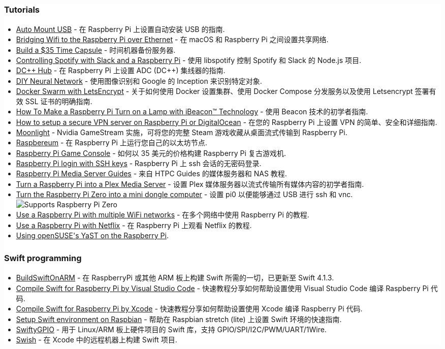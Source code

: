 ### Tutorials

- [Auto Mount USB](https://medium.com/@anshul.ahu/guide-to-setup-auto-mount-usb-on-raspberry-pi-4f343761627f) - 在 Raspberry Pi 上设置自动安装 USB 的指南.
- [Bridging Wifi to the Raspberry Pi over Ethernet](https://thibmaek.com/posts/bridging-wifi-to-the-raspberry-pi-over-ethernet) - 在 macOS 和 Raspberry Pi 之间设置共享网络.
- [Build a $35 Time Capsule](https://raymii.org/s/articles/Build_a_35_dollar_Time_Capsule_-_Raspberry_Pi_Time_Machine.html) - 时间机器备份服务器.
- [Controlling Spotify with Slack and a Raspberry Pi](https://thesocietea.org/2016/03/controlling-spotify-with-slack-and-a-raspberry-pi/) - 使用 libspotify 控制 Spotify 和 Slack 的 Node.js 项目.
- [DC++ Hub](https://medium.com/@anshul.ahu/guide-to-setup-an-adc-dc-hub-on-raspberry-pi-4dbf86ca8547) - 在 Raspberry Pi 上设置 ADC (DC++) 集线器的指南.
- [DIY Neural Network](http://hackaday.com/2017/06/14/diy-raspberry-neural-network-sees-all-recognizes-some/) - 使用图像识别和 Google 的 Inception 来识别特定对象.
- [Docker Swarm with LetsEncrypt](https://aaron.haurwitz.com/#!/posts/raspberry-pi-docker-swarm-with-lets-encrypt) - 关于如何使用 Docker 设置集群、使用 Docker Compose 分发服务以及使用 Letsencrypt 签署有效 SSL 证书的明确指南.
- [How To Make a Raspberry Pi Turn on a Lamp with iBeacon™ Technology](http://developer.radiusnetworks.com/2014/04/27/how-to-make-a-raspberry-pi-turn-on-a-lamp-with-an-ibeacon.html) - 使用 Beacon 技术的初学者指南.
- [How to setup a secure VPN server on Raspberry Pi or DigitalOcean](http://blog.hsp.dk/how-to-setup-vpn-server-on-raspberry-pi-or-digitalocean/) - 在您的 Raspberry Pi 上设置 VPN 的简单、安全和详细指南.
- [Moonlight](https://github.com/irtimmer/moonlight-embedded) - Nvidia GameStream 实施，可将您的完整 Steam 游戏收藏从桌面流式传输到 Raspberry Pi.
- [Raspbereum](https://github.com/jim380/Raspbereum) - 在 Raspberry Pi 上运行您自己的以太坊节点.
- [Raspberry Pi Game Console](https://lifehacker.com/how-to-turn-your-raspberry-pi-into-a-retro-game-console-498561192) - 如何以 35 美元的价格构建 Raspberry Pi 复古游戏机.
- [Raspberry Pi login with SSH keys](https://thibmaek.com/posts/raspberry-pi-login-with-ssh-keys) - Raspberry Pi 上 ssh 会话的无密码登录.
- [Raspberry Pi Media Server Guides](http://www.htpcguides.com/category/raspberry-pi/) - 来自 HTPC Guides 的媒体服务器和 NAS 教程.
- [Turn a Raspberry Pi into a Plex Media Server](https://www.codedonut.com/raspberry-pi/raspberry-pi-plex-media-server/) - 设置 Plex 媒体服务器以流式传输所有媒体内容的初学者指南.
- [Turn the Raspberry Pi Zero into a mini dongle computer](https://n-o-d-e.net/pi_zero_dongle.html) - 设置 pi0 以便能够通过 USB 进行 ssh 和 vnc. ![Supports Raspberry Pi Zero](https://raw.githubusercontent.com/thibmaek/awesome-raspberry-pi/master//media/badges/rpi-0.png)
- [Use a Raspberry Pi with multiple WiFi networks](https://www.mikestreety.co.uk/blog/use-a-raspberry-pi-with-multiple-wifi-networks) - 在多个网络中使用 Raspberry Pi 的教程.
- [Use a Raspberry Pi with Netflix](https://thepi.io/how-to-watch-netflix-on-the-raspberry-pi/) - 在 Raspberry Pi 上观看 Netflix 的教程.
- [Using openSUSE's YaST on the Raspberry Pi](https://www.raspberry-pi-geek.com/Archive/2017/22/Using-openSUSE-s-YaST-on-the-Raspberry-Pi).

### Swift programming

- [BuildSwiftOnARM](https://github.com/uraimo/buildSwiftOnARM) - 在 RaspberryPi 或其他 ARM 板上构建 Swift 所需的一切，已更新至 Swift 4.1.3.
- [Compile Swift for Raspberry Pi by Visual Studio Code](https://medium.com/@programmingpassion/compile-swift-for-raspberry-pi-by-visual-studio-code-3f303e32d34e) - 快速教程分享如何帮助设置使用 Visual Studio Code 编译 Raspberry Pi 代码.
- [Compile Swift for Raspberry Pi by Xcode](https://medium.com/@programmingpassion/compile-swift-for-raspberry-pi-by-xcode-406ac26b63ec) - 快速教程分享如何帮助设置使用 Xcode 编译 Raspberry Pi 代码.
- [Setup Swift environment on Raspbian](https://medium.com/@programmingpassion/set-up-swift-environment-on-raspberry-pi-part-2-2-56f7f33b00d) - 帮助在 Raspbian stretch (lite) 上设置 Swift 环境的快速指南.
- [SwiftyGPIO](https://github.com/uraimo/SwiftyGPIO) - 用于 Linux/ARM 板上硬件项目的 Swift 库，支持 GPIO/SPI/I2C/PWM/UART/1Wire.
- [Swish](https://github.com/thomaspaulmann/Swish) - 在 Xcode 中的远程机器上构建 Swift 项目.
